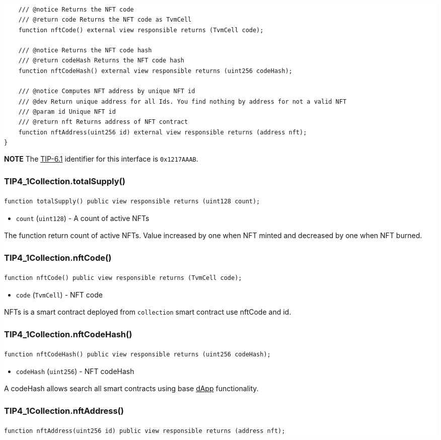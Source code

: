 ```solidity
    /// @notice Returns the NFT code
    /// @return code Returns the NFT code as TvmCell
    function nftCode() external view responsible returns (TvmCell code);

    /// @notice Returns the NFT code hash
    /// @return codeHash Returns the NFT code hash
    function nftCodeHash() external view responsible returns (uint256 codeHash);

    /// @notice Computes NFT address by unique NFT id
    /// @dev Return unique address for all Ids. You find nothing by address for not a valid NFT
    /// @param id Unique NFT id
    /// @return nft Returns address of NFT contract
    function nftAddress(uint256 id) external view responsible returns (address nft);
}
```

**NOTE** The [TIP-6.1](./../TIP-6/1.md) identifier for this interface is `0x1217AAAB`.

### TIP4_1Collection.totalSupply()

```solidity
function totalSupply() public view responsible returns (uint128 count);
```

* `count` (`uint128`) -  A count of active NFTs

The function return count of active NFTs. Value increased by one when NFT minted and decreased by one when NFT burned.

### TIP4_1Collection.nftCode()

```solidity
function nftCode() public view responsible returns (TvmCell code);
```

* `code` (`TvmCell`) - NFT code

NFTs is a smart contract deployed from `collection` smart contract use nftCode and id.

### TIP4_1Collection.nftCodeHash()

```solidity
function nftCodeHash() public view responsible returns (uint256 codeHash);
```

* `codeHash` (`uint256`) - NFT codeHash

A codeHash allows search all smart contracts using base [dApp](https://main.ton.dev/graphql) functionality.

### TIP4_1Collection.nftAddress()

```solidity
function nftAddress(uint256 id) public view responsible returns (address nft);
```
